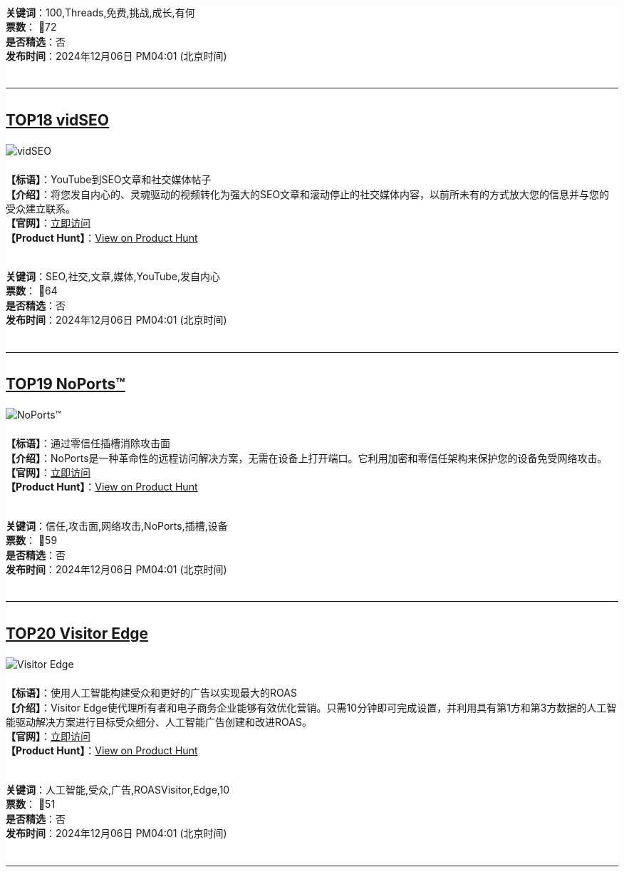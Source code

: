 **关键词**：100,Threads,免费,挑战,成长,有何<br />
**票数**： 🔺72<br />
**是否精选**：否<br />
**发布时间**：2024年12月06日 PM04:01 (北京时间)<br /><br />

---

## [TOP18    vidSEO ](https://www.producthunt.com/posts/vidseo)
![vidSEO ](https://ph-files.imgix.net/ae8bc375-a909-4e71-acca-d0a185123206.png?auto=format&fit=crop&frame=1&h=512&w=1024)<br /><br />
**【标语】**：YouTube到SEO文章和社交媒体帖子<br />
**【介绍】**：将您发自内心的、灵魂驱动的视频转化为强大的SEO文章和滚动停止的社交媒体内容，以前所未有的方式放大您的信息并与您的受众建立联系。<br />
**【官网】**：[立即访问](https://www.producthunt.com/r/LYO2YDKMSVBKWA)<br />
**【Product Hunt】**：[View on Product Hunt](https://www.producthunt.com/posts/vidseo)<br /><br />

**关键词**：SEO,社交,文章,媒体,YouTube,发自内心<br />
**票数**： 🔺64<br />
**是否精选**：否<br />
**发布时间**：2024年12月06日 PM04:01 (北京时间)<br /><br />

---

## [TOP19    NoPorts™](https://www.producthunt.com/posts/noports)
![NoPorts™](https://ph-files.imgix.net/1572d72b-37a8-4457-a681-318741e3caf9.png?auto=format&fit=crop&frame=1&h=512&w=1024)<br /><br />
**【标语】**：通过零信任插槽消除攻击面<br />
**【介绍】**：NoPorts是一种革命性的远程访问解决方案，无需在设备上打开端口。它利用加密和零信任架构来保护您的设备免受网络攻击。<br />
**【官网】**：[立即访问](https://www.producthunt.com/r/APKYSZRBMTDPPY)<br />
**【Product Hunt】**：[View on Product Hunt](https://www.producthunt.com/posts/noports)<br /><br />

**关键词**：信任,攻击面,网络攻击,NoPorts,插槽,设备<br />
**票数**： 🔺59<br />
**是否精选**：否<br />
**发布时间**：2024年12月06日 PM04:01 (北京时间)<br /><br />

---

## [TOP20    Visitor Edge](https://www.producthunt.com/posts/visitor-edge)
![Visitor Edge](https://ph-files.imgix.net/6e5f2969-b80c-4be4-9de8-5c9efc934637.jpeg?auto=format&fit=crop&frame=1&h=512&w=1024)<br /><br />
**【标语】**：使用人工智能构建受众和更好的广告以实现最大的ROAS<br />
**【介绍】**：Visitor Edge使代理所有者和电子商务企业能够有效优化营销。只需10分钟即可完成设置，并利用具有第1方和第3方数据的人工智能驱动解决方案进行目标受众细分、人工智能广告创建和改进ROAS。<br />
**【官网】**：[立即访问](https://www.producthunt.com/r/YEP6LRLCDFRLMY)<br />
**【Product Hunt】**：[View on Product Hunt](https://www.producthunt.com/posts/visitor-edge)<br /><br />

**关键词**：人工智能,受众,广告,ROASVisitor,Edge,10<br />
**票数**： 🔺51<br />
**是否精选**：否<br />
**发布时间**：2024年12月06日 PM04:01 (北京时间)<br /><br />

---